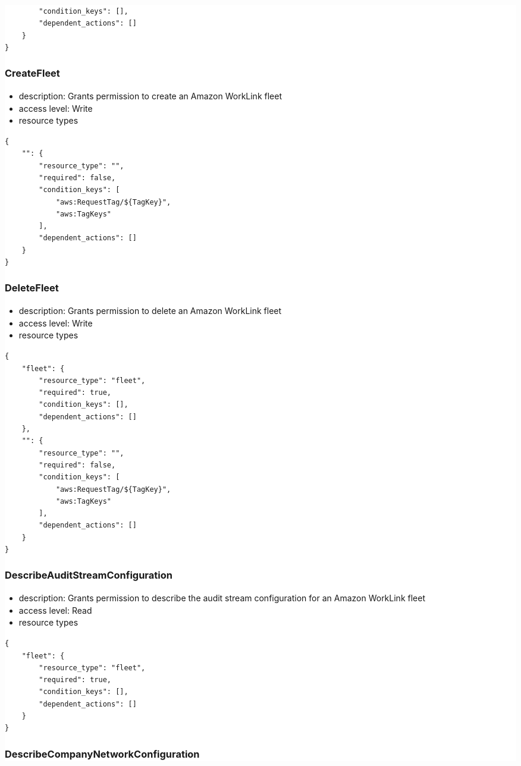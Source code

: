 ```
        "condition_keys": [],
        "dependent_actions": []
    }
}
```
### CreateFleet
- description: Grants permission to create an Amazon WorkLink fleet
- access level: Write
- resource types
```
{
    "": {
        "resource_type": "",
        "required": false,
        "condition_keys": [
            "aws:RequestTag/${TagKey}",
            "aws:TagKeys"
        ],
        "dependent_actions": []
    }
}
```
### DeleteFleet
- description: Grants permission to delete an Amazon WorkLink fleet
- access level: Write
- resource types
```
{
    "fleet": {
        "resource_type": "fleet",
        "required": true,
        "condition_keys": [],
        "dependent_actions": []
    },
    "": {
        "resource_type": "",
        "required": false,
        "condition_keys": [
            "aws:RequestTag/${TagKey}",
            "aws:TagKeys"
        ],
        "dependent_actions": []
    }
}
```
### DescribeAuditStreamConfiguration
- description: Grants permission to describe the audit stream configuration for an Amazon WorkLink fleet
- access level: Read
- resource types
```
{
    "fleet": {
        "resource_type": "fleet",
        "required": true,
        "condition_keys": [],
        "dependent_actions": []
    }
}
```
### DescribeCompanyNetworkConfiguration
